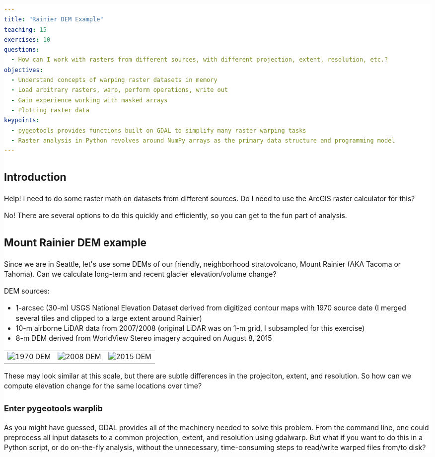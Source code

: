 ```yaml
---
title: "Rainier DEM Example"
teaching: 15
exercises: 10 
questions:
  - How can I work with rasters from different sources, with different projection, extent, resolution, etc.?
objectives:
  - Understand concepts of warping raster datasets in memory
  - Load arbitrary rasters, warp, perform operations, write out
  - Gain experience working with masked arrays
  - Plotting raster data
keypoints:
  - pygeotools provides functions built on GDAL to simplify many raster warping tasks
  - Raster analysis in Python revolves around NumPy arrays as the primary data structure and programming model
---
```


## Introduction

Help!  I need to do some raster math on datasets from different sources.  Do I need to use the ArcGIS raster calculator for this?

No!  There are several options to do this quickly and efficiently, so you can get to the fun part of analysis.

## Mount Rainier DEM example

Since we are in Seattle, let's use some DEMs of our friendly, neighborhood stratovolcano, Mount Rainier (AKA Tacoma or Tahoma).  Can we calculate long-term and recent glacier elevation/volume change?

DEM sources:
- 1-arcsec (30-m) USGS National Elevation Dataset derived from digitized contour maps with 1970 source date (I merged several tiles and clipped to a large extent around Rainier)
- 10-m airborne LiDAR data from 2007/2008 (original LiDAR was on 1-m grid, I subsampled for this exercise)
- 8-m DEM derived from WorldView Stereo imagery acquired on August 8, 2015

|   |   |   |
|:-:|:-:|:-:|
|<img src="19700901_ned1_2003_adj_warp_fig.png" alt="1970 DEM" style="width: 341px;"/> | <img src="20080901_rainierlidar_10m-adj_fig.png" alt="2008 DEM" style="width: 341px;"/> | <img src="20150818_rainier_summer-tile-0_fig.png" alt="2015 DEM" style="width: 341px;"/> |

These may look similar at this scale, but there are subtle differences in the projeciton, extent, and resolution.  So how can we compute elevation change for the same locations over time?

### Enter pygeotools warplib

As you might have guessed, GDAL provides all of the machinery needed to solve this problem.  From the command line, one could preprocess all input datasets to a common projection, extent, and resolution using gdalwarp.  But what if you want to do this in a Python script, or do on-the-fly analysis, without the unnecessary, time-consuming steps to read/write warped files from/to disk? 
